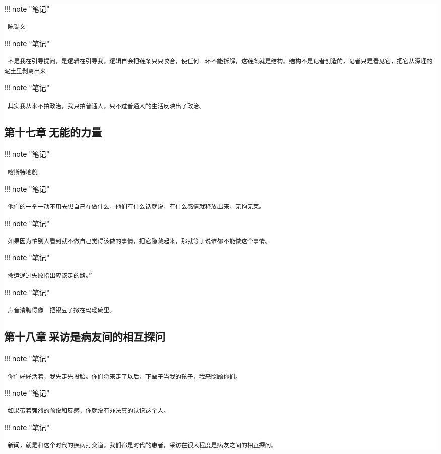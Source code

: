 


!!! note "笔记"

	 陈锡文 


!!! note "笔记"

	 不是我在引导提问，是逻辑在引导我，逻辑自会把链条只只咬合，使任何一环不能拆解，这链条就是结构。结构不是记者创造的，记者只是看见它，把它从深埋的泥土里剥离出来 


!!! note "笔记"

	 其实我从来不拍政治，我只拍普通人，只不过普通人的生活反映出了政治。 


## 第十七章 无能的力量




!!! note "笔记"

	 喀斯特地貌 


!!! note "笔记"

	 他们的一举一动不用去想自己在做什么，他们有什么话就说，有什么感情就释放出来，无拘无束。
 


!!! note "笔记"

	 如果因为怕别人看到就不做自己觉得该做的事情，把它隐藏起来，那就等于说谁都不能做这个事情。 


!!! note "笔记"

	 命运通过失败指出应该走的路。”
 


!!! note "笔记"

	 声音清脆得像一把银豆子撒在玛瑙碗里。 


## 第十八章 采访是病友间的相互探问




!!! note "笔记"

	 你们好好活着，我先走先投胎。你们将来走了以后，下辈子当我的孩子，我来照顾你们。 


!!! note "笔记"

	 如果带着强烈的预设和反感，你就没有办法真的认识这个人。 


!!! note "笔记"

	 新闻，就是和这个时代的疾病打交道，我们都是时代的患者，采访在很大程度是病友之间的相互探问。 
